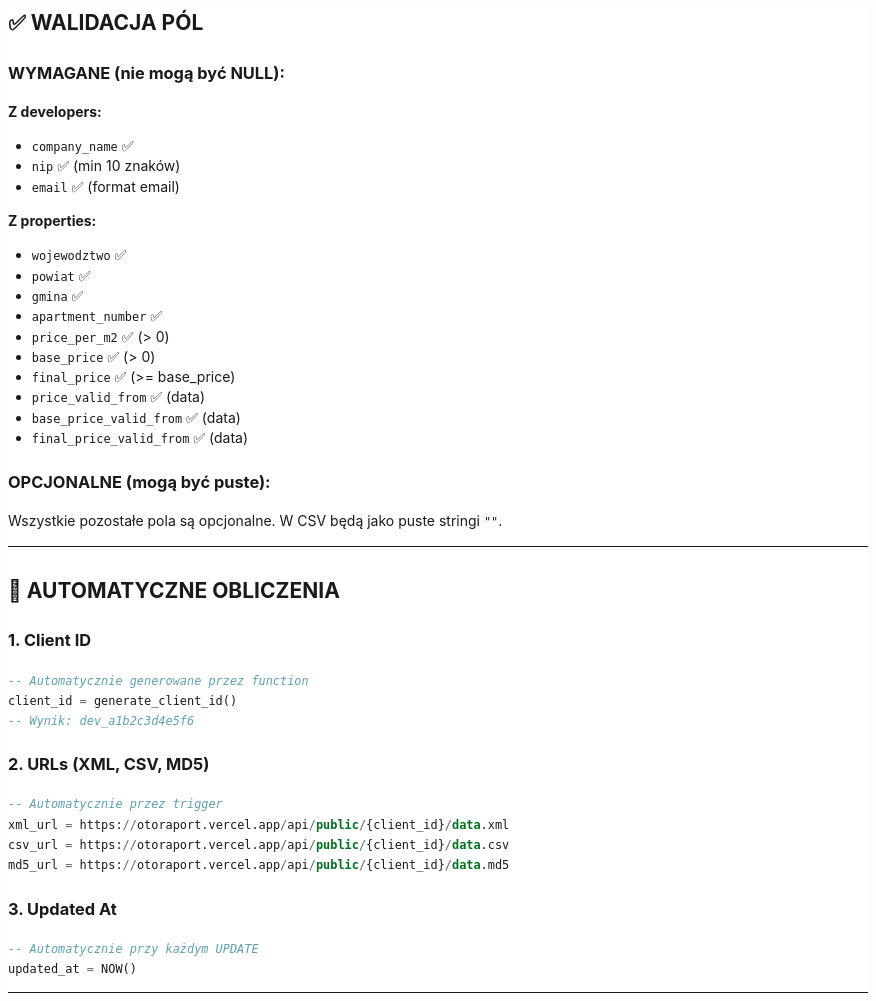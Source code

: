 ## ✅ WALIDACJA PÓL

### **WYMAGANE (nie mogą być NULL):**

**Z developers:**
- `company_name` ✅
- `nip` ✅ (min 10 znaków)
- `email` ✅ (format email)

**Z properties:**
- `wojewodztwo` ✅
- `powiat` ✅
- `gmina` ✅
- `apartment_number` ✅
- `price_per_m2` ✅ (> 0)
- `base_price` ✅ (> 0)
- `final_price` ✅ (>= base_price)
- `price_valid_from` ✅ (data)
- `base_price_valid_from` ✅ (data)
- `final_price_valid_from` ✅ (data)

### **OPCJONALNE (mogą być puste):**

Wszystkie pozostałe pola są opcjonalne. W CSV będą jako puste stringi `""`.

---

## 🧮 AUTOMATYCZNE OBLICZENIA

### **1. Client ID**
```sql
-- Automatycznie generowane przez function
client_id = generate_client_id()
-- Wynik: dev_a1b2c3d4e5f6
```

### **2. URLs (XML, CSV, MD5)**
```sql
-- Automatycznie przez trigger
xml_url = https://otoraport.vercel.app/api/public/{client_id}/data.xml
csv_url = https://otoraport.vercel.app/api/public/{client_id}/data.csv
md5_url = https://otoraport.vercel.app/api/public/{client_id}/data.md5
```

### **3. Updated At**
```sql
-- Automatycznie przy każdym UPDATE
updated_at = NOW()
```

---
